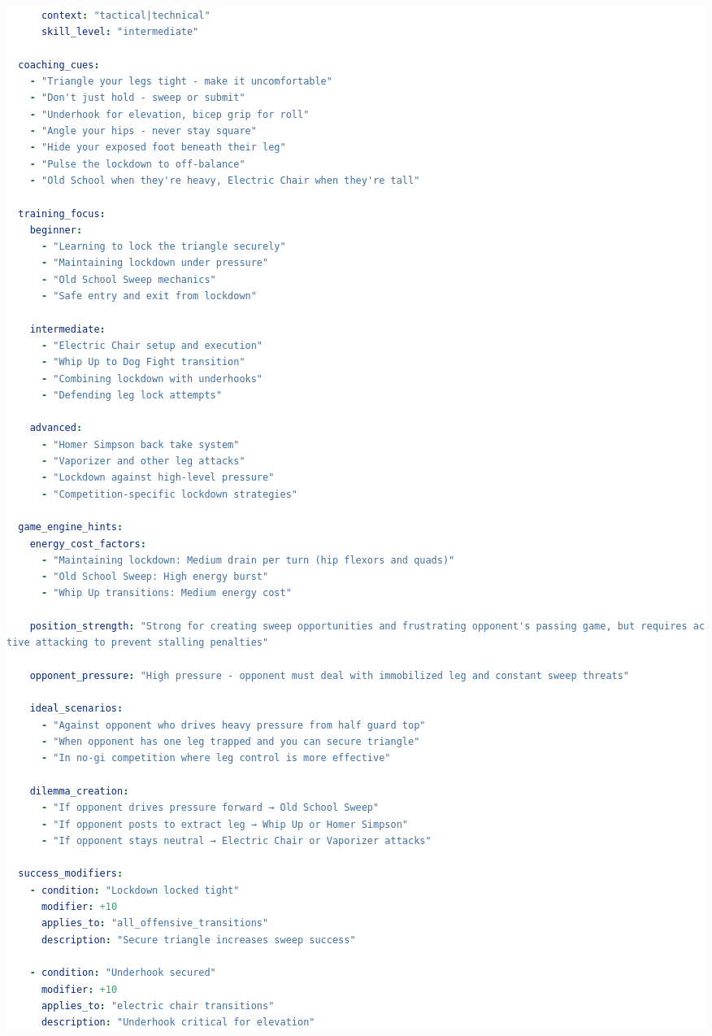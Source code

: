 ```yaml
      context: "tactical|technical"
      skill_level: "intermediate"

  coaching_cues:
    - "Triangle your legs tight - make it uncomfortable"
    - "Don't just hold - sweep or submit"
    - "Underhook for elevation, bicep grip for roll"
    - "Angle your hips - never stay square"
    - "Hide your exposed foot beneath their leg"
    - "Pulse the lockdown to off-balance"
    - "Old School when they're heavy, Electric Chair when they're tall"

  training_focus:
    beginner:
      - "Learning to lock the triangle securely"
      - "Maintaining lockdown under pressure"
      - "Old School Sweep mechanics"
      - "Safe entry and exit from lockdown"

    intermediate:
      - "Electric Chair setup and execution"
      - "Whip Up to Dog Fight transition"
      - "Combining lockdown with underhooks"
      - "Defending leg lock attempts"

    advanced:
      - "Homer Simpson back take system"
      - "Vaporizer and other leg attacks"
      - "Lockdown against high-level pressure"
      - "Competition-specific lockdown strategies"

  game_engine_hints:
    energy_cost_factors:
      - "Maintaining lockdown: Medium drain per turn (hip flexors and quads)"
      - "Old School Sweep: High energy burst"
      - "Whip Up transitions: Medium energy cost"

    position_strength: "Strong for creating sweep opportunities and frustrating opponent's passing game, but requires active attacking to prevent stalling penalties"

    opponent_pressure: "High pressure - opponent must deal with immobilized leg and constant sweep threats"

    ideal_scenarios:
      - "Against opponent who drives heavy pressure from half guard top"
      - "When opponent has one leg trapped and you can secure triangle"
      - "In no-gi competition where leg control is more effective"

    dilemma_creation:
      - "If opponent drives pressure forward → Old School Sweep"
      - "If opponent posts to extract leg → Whip Up or Homer Simpson"
      - "If opponent stays neutral → Electric Chair or Vaporizer attacks"

  success_modifiers:
    - condition: "Lockdown locked tight"
      modifier: +10
      applies_to: "all_offensive_transitions"
      description: "Secure triangle increases sweep success"

    - condition: "Underhook secured"
      modifier: +10
      applies_to: "electric chair transitions"
      description: "Underhook critical for elevation"
```